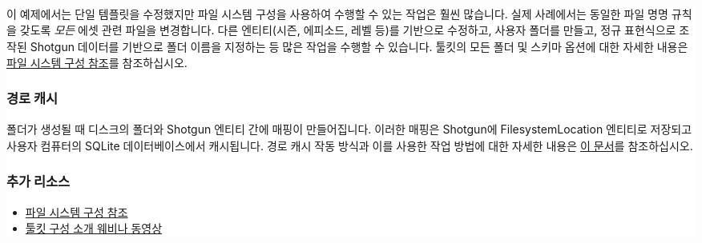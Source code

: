 이 예제에서는 단일 템플릿을 수정했지만 파일 시스템 구성을 사용하여 수행할 수 있는 작업은 훨씬 많습니다. 실제 사례에서는 동일한 파일 명명 규칙을 갖도록 *모든* 에셋 관련 파일을 변경합니다. 다른 엔티티(시즌, 에피소드, 레벨 등)를 기반으로 수정하고, 사용자 폴더를 만들고, 정규 표현식으로 조작된 Shotgun 데이터를 기반으로 폴더 이름을 지정하는 등 많은 작업을 수행할 수 있습니다. 툴킷의 모든 폴더 및 스키마 옵션에 대한 자세한 내용은 [파일 시스템 구성 참조](https://support.shotgunsoftware.com/hc/ko/articles/219039868)를 참조하십시오.

### 경로 캐시

폴더가 생성될 때 디스크의 폴더와 Shotgun 엔티티 간에 매핑이 만들어집니다. 이러한 매핑은 Shotgun에 FilesystemLocation 엔티티로 저장되고 사용자 컴퓨터의 SQLite 데이터베이스에서 캐시됩니다. 경로 캐시 작동 방식과 이를 사용한 작업 방법에 대한 자세한 내용은 [이 문서](../../../quick-answers/administering/what-is-path-cache.md)를 참조하십시오.


### 추가 리소스

* [파일 시스템 구성 참조](https://support.shotgunsoftware.com/hc/ko/articles/219039868)
* [툴킷 구성 소개 웨비나 동영상](https://www.youtube.com/watch?v=7qZfy7KXXX0&t=1961s)

